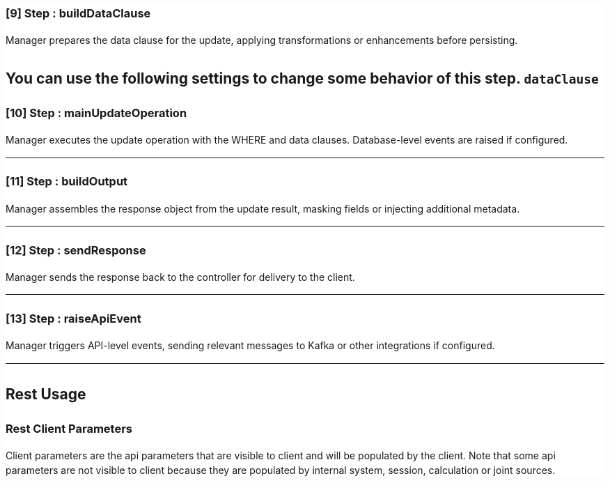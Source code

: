 

### [9] Step : buildDataClause

Manager prepares the data clause for the update, applying transformations or enhancements before persisting.


You can use the following settings to change some behavior of this step.
`dataClause`
---




### [10] Step : mainUpdateOperation

Manager executes the update operation with the WHERE and data clauses. Database-level events are raised if configured.


---




### [11] Step : buildOutput

Manager assembles the response object from the update result, masking fields or injecting additional metadata.


---




### [12] Step : sendResponse

Manager sends the response back to the controller for delivery to the client.


---




### [13] Step : raiseApiEvent

Manager triggers API-level events, sending relevant messages to Kafka or other integrations if configured.


---






## Rest Usage


### Rest Client Parameters
Client parameters are the api parameters that are visible to client and will be populated by the client.
Note that some api parameters are not visible to client because they are populated by internal system, session, calculation or joint sources.
